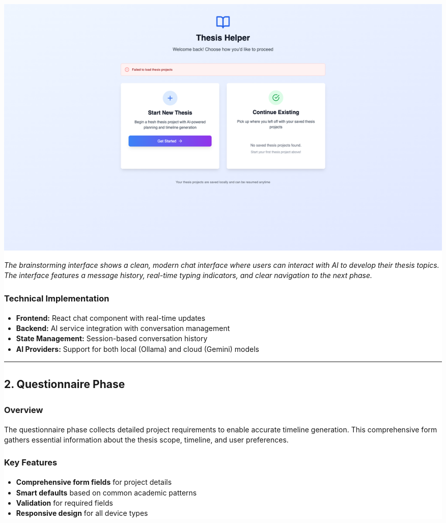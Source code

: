 ![Brainstorming Interface](screenshots/brainstorming_main.png)

*The brainstorming interface shows a clean, modern chat interface where users can interact with AI to develop their thesis topics. The interface features a message history, real-time typing indicators, and clear navigation to the next phase.*

### Technical Implementation
- **Frontend:** React chat component with real-time updates
- **Backend:** AI service integration with conversation management
- **State Management:** Session-based conversation history
- **AI Providers:** Support for both local (Ollama) and cloud (Gemini) models

---

## 2. Questionnaire Phase

### Overview
The questionnaire phase collects detailed project requirements to enable accurate timeline generation. This comprehensive form gathers essential information about the thesis scope, timeline, and user preferences.

### Key Features
- **Comprehensive form fields** for project details
- **Smart defaults** based on common academic patterns
- **Validation** for required fields
- **Responsive design** for all device types
